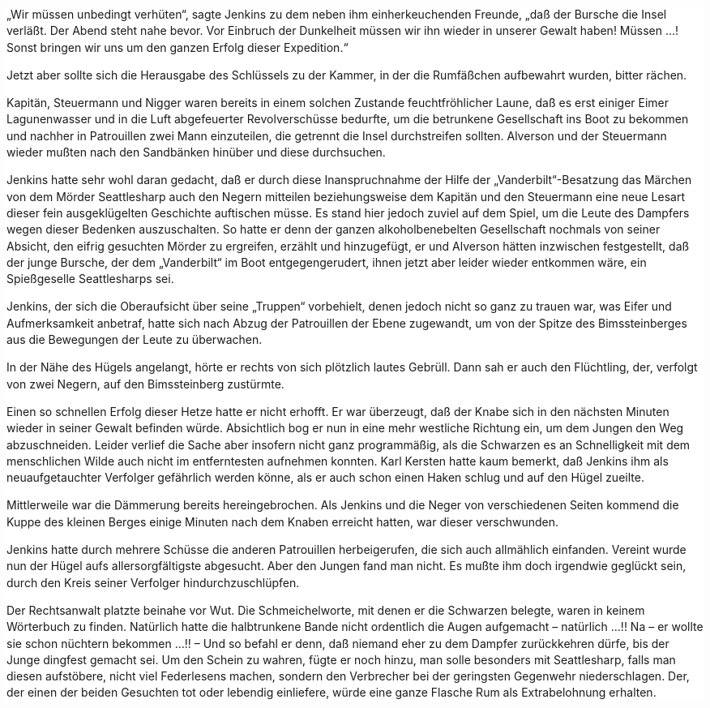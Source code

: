 „Wir müssen unbedingt verhüten“, sagte Jenkins zu dem neben ihm
einherkeuchenden Freunde, „daß der Bursche die Insel verläßt. Der Abend steht
nahe bevor. Vor Einbruch der Dunkelheit müssen wir ihn wieder in unserer Gewalt
haben! Müssen …! Sonst bringen wir uns um den ganzen Erfolg dieser Expedition.“

Jetzt aber sollte sich die Herausgabe des Schlüssels zu der Kammer, in der die
Rumfäßchen aufbewahrt wurden, bitter rächen.

Kapitän, Steuermann und Nigger waren bereits in einem solchen Zustande
feuchtfröhlicher Laune, daß es erst einiger Eimer Lagunenwasser und in die Luft
abgefeuerter Revolverschüsse bedurfte, um die betrunkene Gesellschaft ins Boot
zu bekommen und nachher in Patrouillen zwei Mann einzuteilen, die getrennt die
Insel durchstreifen sollten. Alverson und der Steuermann wieder mußten nach den
Sandbänken hinüber und diese durchsuchen.

Jenkins hatte sehr wohl daran gedacht, daß er durch diese Inanspruchnahme der
Hilfe der „Vanderbilt“-Besatzung das Märchen von dem Mörder Seattlesharp auch
den Negern mitteilen beziehungsweise dem Kapitän und den Steuermann eine neue
Lesart dieser fein ausgeklügelten Geschichte auftischen müsse. Es stand hier
jedoch zuviel auf dem Spiel, um die Leute des Dampfers wegen dieser Bedenken
auszuschalten. So hatte er denn der ganzen alkoholbenebelten Gesellschaft
nochmals von seiner Absicht, den eifrig gesuchten Mörder zu ergreifen, erzählt
und hinzugefügt, er und Alverson hätten inzwischen festgestellt, daß der junge
Bursche, der dem „Vanderbilt“ im Boot entgegengerudert, ihnen jetzt aber leider
wieder entkommen wäre, ein Spießgeselle Seattlesharps sei.

Jenkins, der sich die Oberaufsicht über seine „Truppen“ vorbehielt, denen
jedoch nicht so ganz zu trauen war, was Eifer und Aufmerksamkeit anbetraf,
hatte sich nach Abzug der Patrouillen der Ebene zugewandt, um von der Spitze
des Bimssteinberges aus die Bewegungen der Leute zu überwachen.

In der Nähe des Hügels angelangt, hörte er rechts von sich plötzlich lautes
Gebrüll. Dann sah er auch den Flüchtling, der, verfolgt von zwei Negern, auf
den Bimssteinberg zustürmte.

Einen so schnellen Erfolg dieser Hetze hatte er nicht erhofft. Er war
überzeugt, daß der Knabe sich in den nächsten Minuten wieder in seiner Gewalt
befinden würde. Absichtlich bog er nun in eine mehr westliche Richtung ein, um
dem Jungen den Weg abzuschneiden. Leider verlief die Sache aber insofern nicht
ganz programmäßig, als die Schwarzen es an Schnelligkeit mit dem menschlichen
Wilde auch nicht im entferntesten aufnehmen konnten. Karl Kersten hatte kaum
bemerkt, daß Jenkins ihm als neuaufgetauchter Verfolger gefährlich werden
könne, als er auch schon einen Haken schlug und auf den Hügel zueilte.

Mittlerweile war die Dämmerung bereits hereingebrochen. Als Jenkins und die
Neger von verschiedenen Seiten kommend die Kuppe des kleinen Berges einige
Minuten nach dem Knaben erreicht hatten, war dieser verschwunden.

Jenkins hatte durch mehrere Schüsse die anderen Patrouillen herbeigerufen, die
sich auch allmählich einfanden. Vereint wurde nun der Hügel aufs
allersorgfältigste abgesucht. Aber den Jungen fand man nicht. Es mußte ihm doch
irgendwie geglückt sein, durch den Kreis seiner Verfolger hindurchzuschlüpfen.

Der Rechtsanwalt platzte beinahe vor Wut. Die Schmeichelworte, mit denen er die
Schwarzen belegte, waren in keinem Wörterbuch zu finden. Natürlich hatte die
halbtrunkene Bande nicht ordentlich die Augen aufgemacht – natürlich …!! Na –
er wollte sie schon nüchtern bekommen …!! – Und so befahl er denn, daß niemand
eher zu dem Dampfer zurückkehren dürfe, bis der Junge dingfest gemacht sei. Um
den Schein zu wahren, fügte er noch hinzu, man solle besonders mit
Seattlesharp, falls man diesen aufstöbere, nicht viel Federlesens machen,
sondern den Verbrecher bei der geringsten Gegenwehr niederschlagen. Der, der
einen der beiden Gesuchten tot oder lebendig einliefere, würde eine ganze
Flasche Rum als Extrabelohnung erhalten.
